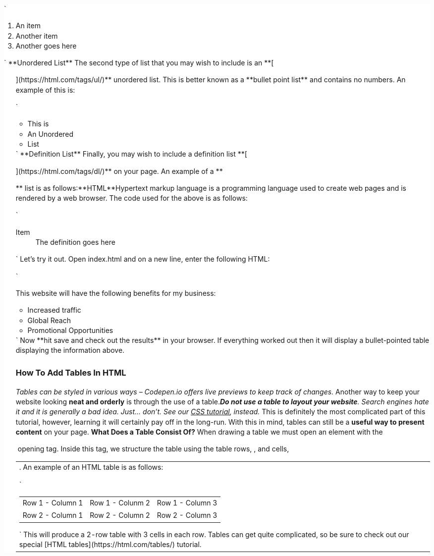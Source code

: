 `<ol>
<li>An item </li>
<li>Another item </li>
<li>Another goes here </li>
</ol>`
**Unordered List**
The second type of list that you may wish to include is an **[<ul>](https://html.com/tags/ul/)** unordered list. This is better known as a **bullet point list** and contains no numbers.
An example of this is:

`<ul>
<li>This is </li>
<li>An Unordered </li>
<li>List </li>
</ul>`
**Definition List**
Finally, you may wish to include a definition list **[<dl>](https://html.com/tags/dl/)** on your page. An example of a **<dl>** list is as follows:**HTML**Hypertext markup language is a programming language used to create web pages and is rendered by a web browser.
The code used for the above is as follows:

`<dl>
<dt>Item</dt>
<dd>The definition goes here</dd>
</dl>`
Let’s try it out. Open index.html and on a new line, enter the following HTML:

`<p>This website will have the following benefits for my business:</p>
<ul>
<li>Increased traffic </li>
<li>Global Reach</li>
<li>Promotional Opportunities</li>
</ul>`
Now **hit save and check out the results** in your browser. If everything worked out then it will display a bullet-pointed table displaying the information above.

### **How To Add Tables In HTML**

*Tables can be styled in various ways – Codepen.io offers live previews to keep track of changes.*
Another way to keep your website looking **neat and orderly** is through the use of a table.***Do not use a table to layout your website**. Search engines hate it and it is generally a bad idea. Just… don’t. See our [CSS tutorial](https://html.com/css/), instead.*
This is definitely the most complicated part of this tutorial, however, learning it will certainly pay off in the long-run.
With this in mind, tables can still be a **useful way to present content** on your page.
**What Does a Table Consist Of?**
When drawing a table we must open an element with the **[<table>](https://html.com/tags/table/)** opening tag. Inside this tag, we structure the table using the table rows, [<tr>](https://html.com/tags/tr/), and cells, [<td>](https://html.com/tags/td/).
An example of an HTML table is as follows:

`<table>
<tr>
<td>Row 1 - Column 1</td>
<td>Row 1 - Colunm 2 </td>
<td>Row 1 - Column 3 </td>
</tr>
<tr>
<td>Row 2 - Column 1</td>
<td>Row 2 - Column 2</td>
<td>Row 2 - Column 3</td>
</tr>
</table>`
This will produce a 2-row table with 3 cells in each row.
Tables can get quite complicated, so be sure to check out our special [HTML tables](https://html.com/tables/) tutorial.
